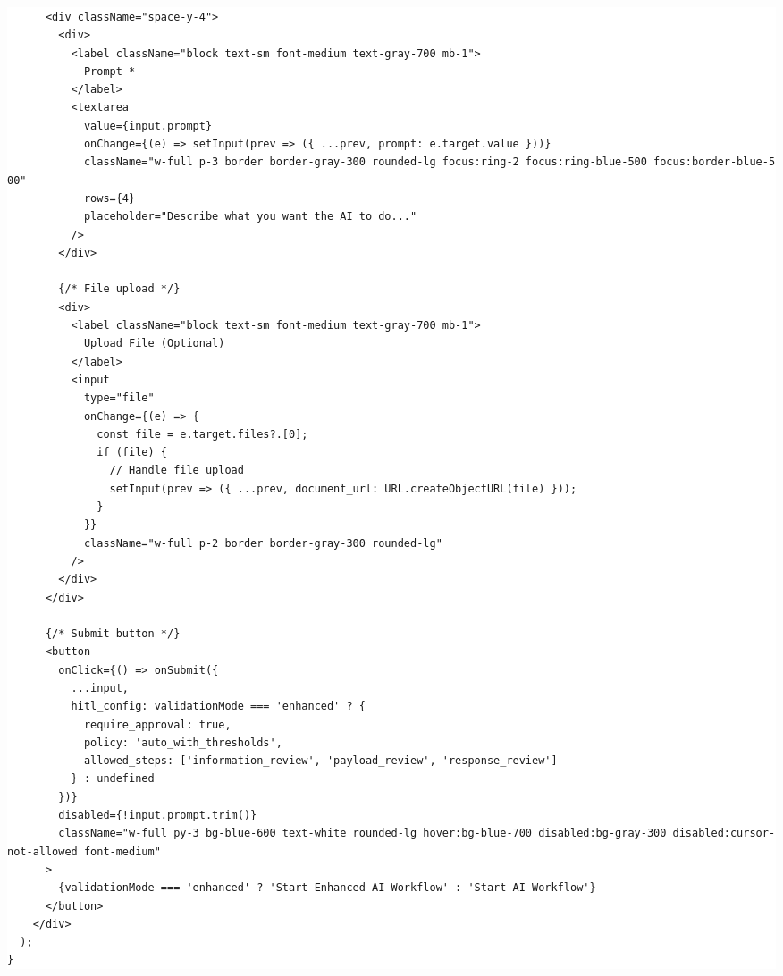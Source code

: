 ```tsx
      <div className="space-y-4">
        <div>
          <label className="block text-sm font-medium text-gray-700 mb-1">
            Prompt *
          </label>
          <textarea
            value={input.prompt}
            onChange={(e) => setInput(prev => ({ ...prev, prompt: e.target.value }))}
            className="w-full p-3 border border-gray-300 rounded-lg focus:ring-2 focus:ring-blue-500 focus:border-blue-500"
            rows={4}
            placeholder="Describe what you want the AI to do..."
          />
        </div>

        {/* File upload */}
        <div>
          <label className="block text-sm font-medium text-gray-700 mb-1">
            Upload File (Optional)
          </label>
          <input
            type="file"
            onChange={(e) => {
              const file = e.target.files?.[0];
              if (file) {
                // Handle file upload
                setInput(prev => ({ ...prev, document_url: URL.createObjectURL(file) }));
              }
            }}
            className="w-full p-2 border border-gray-300 rounded-lg"
          />
        </div>
      </div>

      {/* Submit button */}
      <button
        onClick={() => onSubmit({
          ...input,
          hitl_config: validationMode === 'enhanced' ? {
            require_approval: true,
            policy: 'auto_with_thresholds',
            allowed_steps: ['information_review', 'payload_review', 'response_review']
          } : undefined
        })}
        disabled={!input.prompt.trim()}
        className="w-full py-3 bg-blue-600 text-white rounded-lg hover:bg-blue-700 disabled:bg-gray-300 disabled:cursor-not-allowed font-medium"
      >
        {validationMode === 'enhanced' ? 'Start Enhanced AI Workflow' : 'Start AI Workflow'}
      </button>
    </div>
  );
}
```
